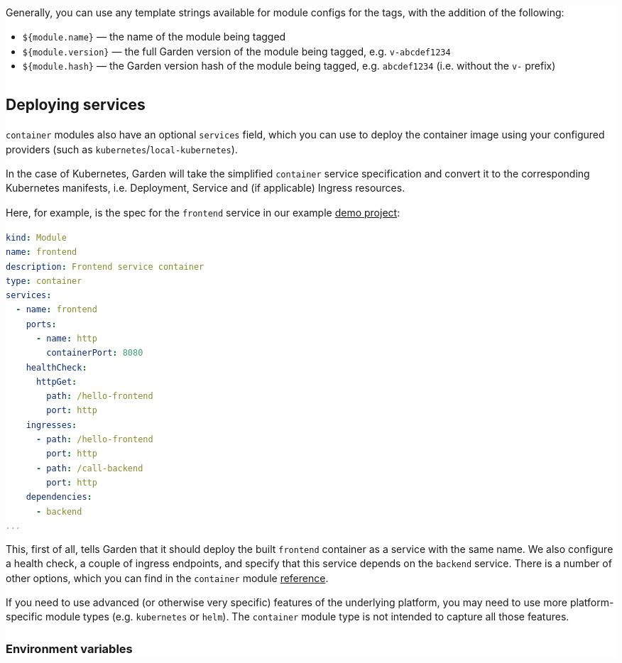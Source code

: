 Generally, you can use any template strings available for module configs for the tags, with the addition of the following:

- `${module.name}` — the name of the module being tagged
- `${module.version}` — the full Garden version of the module being tagged, e.g. `v-abcdef1234`
- `${module.hash}` — the Garden version hash of the module being tagged, e.g. `abcdef1234` (i.e. without the `v-` prefix)

## Deploying services

`container` modules also have an optional `services` field, which you can use to deploy the container image using your configured providers (such as `kubernetes`/`local-kubernetes`).

In the case of Kubernetes, Garden will take the simplified `container` service specification and convert it to the corresponding Kubernetes manifests, i.e. Deployment, Service and (if applicable) Ingress resources.

Here, for example, is the spec for the `frontend` service in our example [demo project](https://github.com/garden-io/garden/tree/0.12.25/examples/demo-project):

```yaml
kind: Module
name: frontend
description: Frontend service container
type: container
services:
  - name: frontend
    ports:
      - name: http
        containerPort: 8080
    healthCheck:
      httpGet:
        path: /hello-frontend
        port: http
    ingresses:
      - path: /hello-frontend
        port: http
      - path: /call-backend
        port: http
    dependencies:
      - backend
...
```

This, first of all, tells Garden that it should deploy the built `frontend` container as a service with the same name. We also configure a health check, a couple of ingress endpoints, and specify that this service depends on the `backend` service. There is a number of other options, which you can find in the `container` module [reference](../reference/module-types/container.md#services).

If you need to use advanced (or otherwise very specific) features of the underlying platform, you may need to use more platform-specific module types (e.g. `kubernetes` or `helm`). The `container` module type is not intended to capture all those features.

### Environment variables
